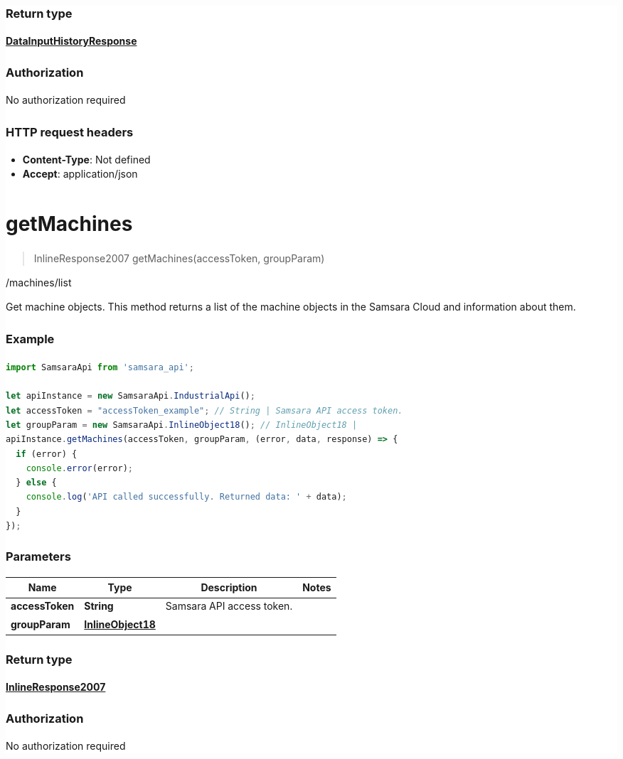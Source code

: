### Return type

[**DataInputHistoryResponse**](DataInputHistoryResponse.md)

### Authorization

No authorization required

### HTTP request headers

 - **Content-Type**: Not defined
 - **Accept**: application/json

<a name="getMachines"></a>
# **getMachines**
> InlineResponse2007 getMachines(accessToken, groupParam)

/machines/list

Get machine objects. This method returns a list of the machine objects in the Samsara Cloud and information about them.

### Example
```javascript
import SamsaraApi from 'samsara_api';

let apiInstance = new SamsaraApi.IndustrialApi();
let accessToken = "accessToken_example"; // String | Samsara API access token.
let groupParam = new SamsaraApi.InlineObject18(); // InlineObject18 | 
apiInstance.getMachines(accessToken, groupParam, (error, data, response) => {
  if (error) {
    console.error(error);
  } else {
    console.log('API called successfully. Returned data: ' + data);
  }
});
```

### Parameters

Name | Type | Description  | Notes
------------- | ------------- | ------------- | -------------
 **accessToken** | **String**| Samsara API access token. | 
 **groupParam** | [**InlineObject18**](InlineObject18.md)|  | 

### Return type

[**InlineResponse2007**](InlineResponse2007.md)

### Authorization

No authorization required
